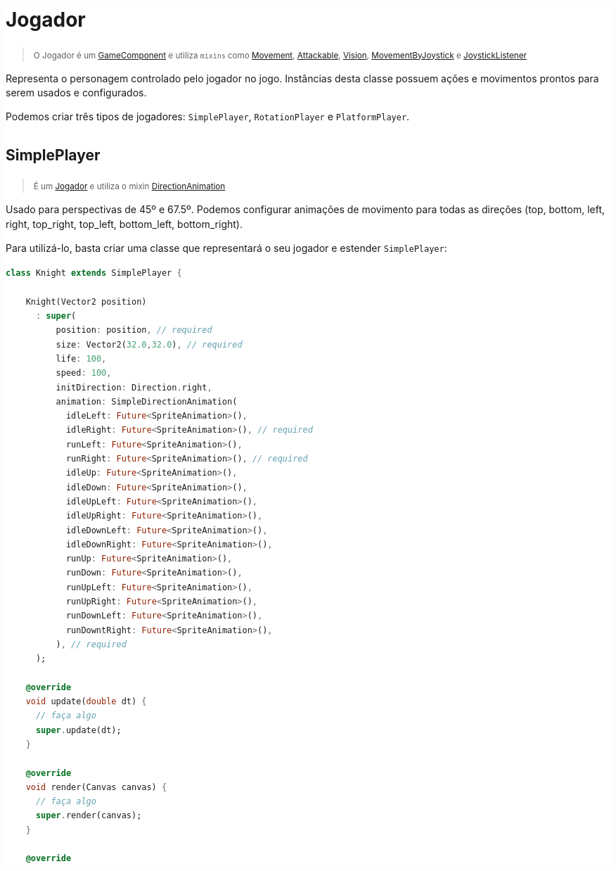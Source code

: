 # Jogador

> <small>O Jogador é um [GameComponent](https://github.com/RafaelBarbosatec/bonfire/blob/master/lib/base/game_component.dart) e utiliza `mixins` como [Movement](mixins?id=movement), [Attackable](mixins?id=attackable), [Vision](mixins?id=vision), [MovementByJoystick](mixins?id=movementbyjoystick) e [JoystickListener](joystick?id=joysticklistener)</small>

Representa o personagem controlado pelo jogador no jogo. Instâncias desta classe possuem ações e movimentos prontos para serem usados e configurados.

Podemos criar três tipos de jogadores: `SimplePlayer`, `RotationPlayer` e `PlatformPlayer`.

## SimplePlayer
> <small>É um [Jogador](#jogador) e utiliza o mixin [DirectionAnimation](doc/mixins?id=directionanimation)</small>

Usado para perspectivas de 45º e 67.5º. Podemos configurar animações de movimento para todas as direções (top, bottom, left, right, top_right, top_left, bottom_left, bottom_right).

Para utilizá-lo, basta criar uma classe que representará o seu jogador e estender `SimplePlayer`:

```dart
class Knight extends SimplePlayer {

    Knight(Vector2 position)
      : super(
          position: position, // required
          size: Vector2(32.0,32.0), // required
          life: 100,
          speed: 100,
          initDirection: Direction.right,
          animation: SimpleDirectionAnimation(
            idleLeft: Future<SpriteAnimation>(), 
            idleRight: Future<SpriteAnimation>(), // required
            runLeft: Future<SpriteAnimation>(), 
            runRight: Future<SpriteAnimation>(), // required
            idleUp: Future<SpriteAnimation>(),
            idleDown: Future<SpriteAnimation>(),
            idleUpLeft: Future<SpriteAnimation>(),
            idleUpRight: Future<SpriteAnimation>(),
            idleDownLeft: Future<SpriteAnimation>(),
            idleDownRight: Future<SpriteAnimation>(),
            runUp: Future<SpriteAnimation>(),
            runDown: Future<SpriteAnimation>(),
            runUpLeft: Future<SpriteAnimation>(),
            runUpRight: Future<SpriteAnimation>(),
            runDownLeft: Future<SpriteAnimation>(),
            runDowntRight: Future<SpriteAnimation>(),
          ), // required
      );

    @override
    void update(double dt) {
      // faça algo
      super.update(dt);
    }

    @override
    void render(Canvas canvas) {
      // faça algo
      super.render(canvas);
    }

    @override
```